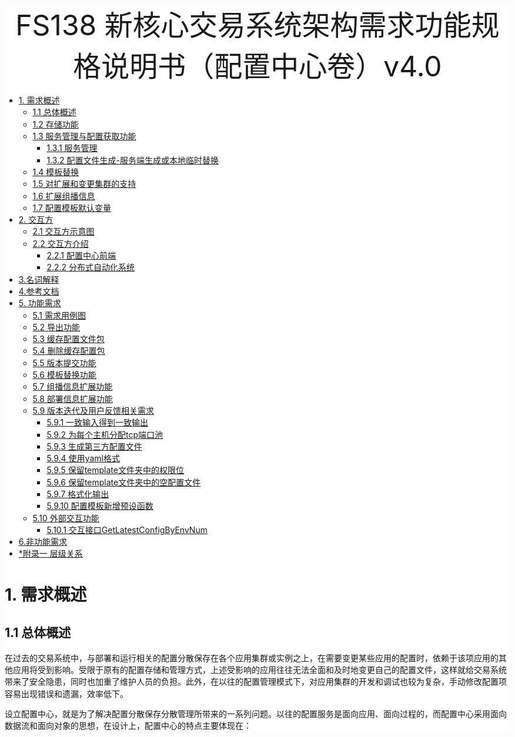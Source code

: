 <center><font size=7>FS138 新核心交易系统架构需求功能规格说明书（配置中心卷）v4.0</font></center>

- [1. 需求概述](#1-需求概述)
  - [1.1 总体概述](#11-总体概述)
  - [1.2 存储功能](#12-存储功能)
  - [1.3 服务管理与配置获取功能](#13-服务管理与配置获取功能)
    - [1.3.1 服务管理](#131-服务管理)
    - [1.3.2 配置文件生成-服务端生成或本地临时替换](#132-配置文件生成-服务端生成或本地临时替换)
  - [1.4 模板替换](#14-模板替换)
  - [1.5 对扩展和变更集群的支持](#15-对扩展和变更集群的支持)
  - [1.6 扩展组播信息](#16-扩展组播信息)
  - [1.7 配置模板默认变量](#17-配置模板默认变量)
- [2. 交互方](#2-交互方)
  - [2.1 交互方示意图](#21-交互方示意图)
  - [2.2 交互方介绍](#22-交互方介绍)
    - [2.2.1 配置中心前端](#221-配置中心前端)
    - [2.2.2 分布式自动化系统](#222-分布式自动化系统)
- [3.名词解释](#3名词解释)
- [4.参考文档](#4参考文档)
- [5. 功能需求](#5-功能需求)
  - [5.1 需求用例图](#51-需求用例图)
  - [5.2 导出功能](#52-导出功能)
  - [5.3 缓存配置文件包](#53-缓存配置文件包)
  - [5.4 删除缓存配置包](#54-删除缓存配置包)
  - [5.5 版本提交功能](#55-版本提交功能)
  - [5.6 模板替换功能](#56-模板替换功能)
  - [5.7 组播信息扩展功能](#57-组播信息扩展功能)
  - [5.8 部署信息扩展功能](#58-部署信息扩展功能)
  - [5.9 版本迭代及用户反馈相关需求](#59-版本迭代及用户反馈相关需求)
    - [5.9.1 一致输入得到一致输出](#591-一致输入得到一致输出)
    - [5.9.2 为每个主机分配tcp端口池](#592-为每个主机分配tcp端口池)
    - [5.9.3 生成第三方配置文件](#593-生成第三方配置文件)
    - [5.9.4 使用yaml格式](#594-使用yaml格式)
    - [5.9.5 保留template文件夹中的权限位](#595-保留template文件夹中的权限位)
    - [5.9.6 保留template文件夹中的空配置文件](#596-保留template文件夹中的空配置文件)
    - [5.9.7 格式化输出](#597-格式化输出)
    - [5.9.10 配置模板新增预设函数](#5910-配置模板新增预设函数)
  - [5.10 外部交互功能](#510-外部交互功能)
    - [5.10.1 交互接口GetLatestConfigByEnvNum](#5101-交互接口getlatestconfigbyenvnum)
- [6.非功能需求](#6非功能需求)
- [*附录一 层级关系](#附录一-层级关系)

# 1. 需求概述

## 1.1 总体概述

在过去的交易系统中，与部署和运行相关的配置分散保存在各个应用集群或实例之上，在需要变更某些应用的配置时，依赖于该项应用的其他应用将受到影响。受限于原有的配置存储和管理方式，上述受影响的应用往往无法全面和及时地变更自己的配置文件，这样就给交易系统带来了安全隐患，同时也加重了维护人员的负担。此外，在以往的配置管理模式下，对应用集群的开发和调试也较为复杂，手动修改配置项容易出现错误和遗漏，效率低下。

设立配置中心，就是为了解决配置分散保存分散管理所带来的一系列问题。以往的配置服务是面向应用、面向过程的，而配置中心采用面向数据流和面向对象的思想，在设计上，配置中心的特点主要体现在：
